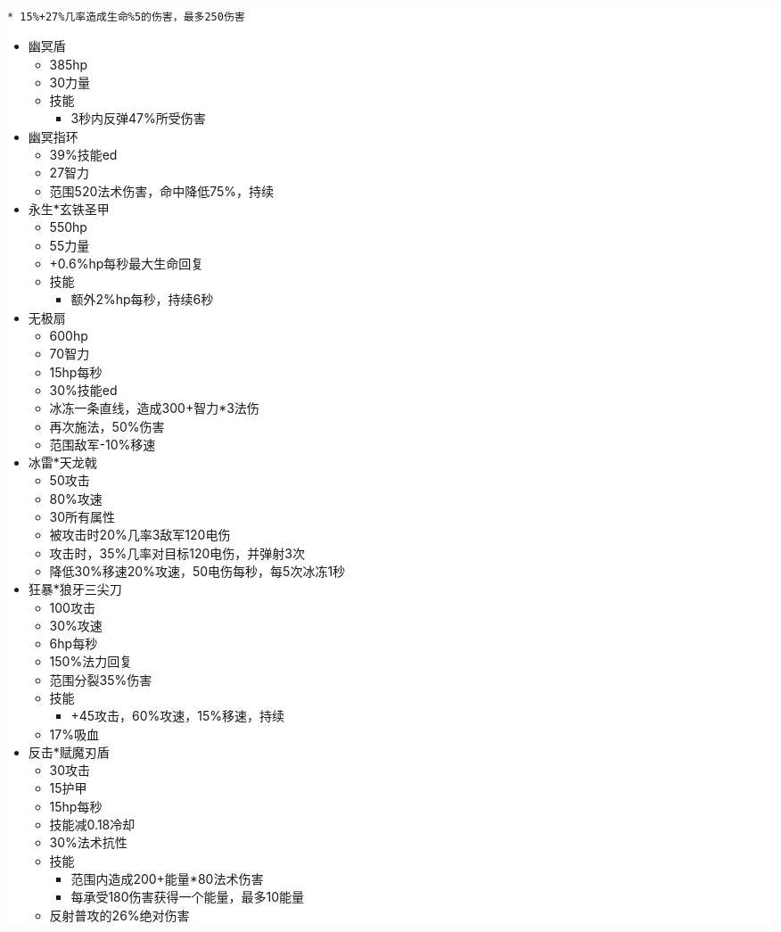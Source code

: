     * 15%+27%几率造成生命%5的伤害，最多250伤害
* 幽冥盾
    * 385hp
    * 30力量
    * 技能
        * 3秒内反弹47%所受伤害
* 幽冥指环
    * 39%技能ed
    * 27智力
    * 范围520法术伤害，命中降低75%，持续
* 永生*玄铁圣甲
    * 550hp
    * 55力量
    * +0.6%hp每秒最大生命回复
    * 技能
        * 额外2%hp每秒，持续6秒
* 无极扇
    * 600hp
    * 70智力
    * 15hp每秒
    * 30%技能ed
    * 冰冻一条直线，造成300+智力*3法伤
    * 再次施法，50%伤害
    * 范围敌军-10%移速
* 冰雷*天龙戟
    * 50攻击
    * 80%攻速
    * 30所有属性
    * 被攻击时20%几率3敌军120电伤
    * 攻击时，35%几率对目标120电伤，并弹射3次
    * 降低30%移速20%攻速，50电伤每秒，每5次冰冻1秒
* 狂暴*狼牙三尖刀
    * 100攻击
    * 30%攻速
    * 6hp每秒
    * 150%法力回复
    * 范围分裂35%伤害
    * 技能
        * +45攻击，60%攻速，15%移速，持续
    * 17%吸血
* 反击*赋魔刃盾
    * 30攻击
    * 15护甲
    * 15hp每秒
    * 技能减0.18冷却
    * 30%法术抗性
    * 技能
        * 范围内造成200+能量*80法术伤害
        * 每承受180伤害获得一个能量，最多10能量
    * 反射普攻的26%绝对伤害
